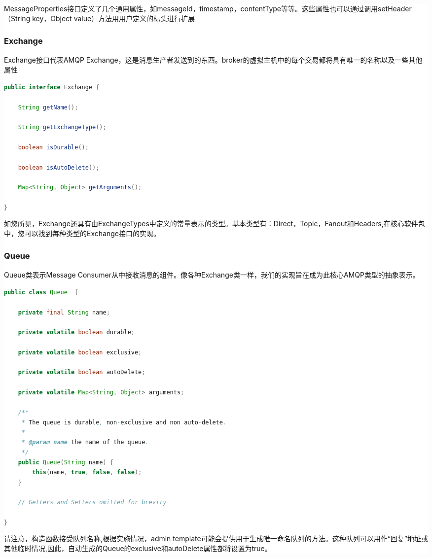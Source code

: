MessageProperties接口定义了几个通用属性，如messageId，timestamp，contentType等等。这些属性也可以通过调用setHeader（String key，Object value）方法用用户定义的标头进行扩展

### Exchange

Exchange接口代表AMQP Exchange，这是消息生产者发送到的东西。broker的虚拟主机中的每个交易都将具有唯一的名称以及一些其他属性
```java
public interface Exchange {

    String getName();

    String getExchangeType();

    boolean isDurable();

    boolean isAutoDelete();

    Map<String, Object> getArguments();

}
```
如您所见，Exchange还具有由ExchangeTypes中定义的常量表示的类型。基本类型有：Direct，Topic，Fanout和Headers,在核心软件包中，您可以找到每种类型的Exchange接口的实现。

### Queue

Queue类表示Message Consumer从中接收消息的组件。像各种Exchange类一样，我们的实现旨在成为此核心AMQP类型的抽象表示。

```java
public class Queue  {

    private final String name;

    private volatile boolean durable;

    private volatile boolean exclusive;

    private volatile boolean autoDelete;

    private volatile Map<String, Object> arguments;

    /**
     * The queue is durable, non-exclusive and non auto-delete.
     *
     * @param name the name of the queue.
     */
    public Queue(String name) {
        this(name, true, false, false);
    }

    // Getters and Setters omitted for brevity

}
```
请注意，构造函数接受队列名称,根据实施情况，admin template可能会提供用于生成唯一命名队列的方法。这种队列可以用作“回复”地址或其他临时情况,因此，自动生成的Queue的exclusive和autoDelete属性都将设置为true。
